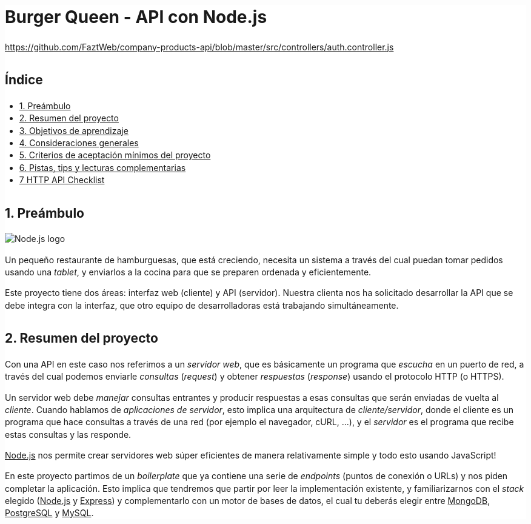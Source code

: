 # Burger Queen - API con Node.js

https://github.com/FaztWeb/company-products-api/blob/master/src/controllers/auth.controller.js

## Índice

- [1. Preámbulo](#1-pre%C3%A1mbulo)
- [2. Resumen del proyecto](#2-resumen-del-proyecto)
- [3. Objetivos de aprendizaje](#3-objetivos-de-aprendizaje)
- [4. Consideraciones generales](#4-consideraciones-generales)
- [5. Criterios de aceptación mínimos del proyecto](#5-criterios-de-aceptaci%C3%B3n-m%C3%ADnimos-del-proyecto)
- [6. Pistas, tips y lecturas complementarias](#6-pistas-tips-y-lecturas-complementarias)
- [7 HTTP API Checklist](#7-http-api-checklist)

## 1. Preámbulo

![Node.js logo](https://nodejs.org/static/images/logos/nodejs-new-pantone-black.svg)

Un pequeño restaurante de hamburguesas, que está creciendo, necesita un
sistema a través del cual puedan tomar pedidos usando una _tablet_, y enviarlos
a la cocina para que se preparen ordenada y eficientemente.

Este proyecto tiene dos áreas: interfaz web (cliente) y API (servidor). Nuestra
clienta nos ha solicitado desarrollar la API que se debe integra con la
interfaz, que otro equipo de desarrolladoras está trabajando simultáneamente.

## 2. Resumen del proyecto

Con una API en este caso nos referimos a un _servidor web_, que es
básicamente un programa que _escucha_ en un puerto de red, a través del cual
podemos enviarle _consultas_ (_request_) y obtener _respuestas_ (_response_)
usando el protocolo HTTP (o HTTPS).

Un servidor web debe _manejar_ consultas entrantes y producir respuestas a esas
consultas que serán enviadas de vuelta al _cliente_. Cuando hablamos de
_aplicaciones de servidor_, esto implica una arquitectura de _cliente/servidor_,
donde el cliente es un programa que hace consultas a través de una red (por
ejemplo el navegador, cURL, ...), y el _servidor_ es el programa que recibe
estas consultas y las responde.

[Node.js](https://nodejs.org/) nos permite crear servidores web súper eficientes
de manera relativamente simple y todo esto usando JavaScript!

En este proyecto partimos de un _boilerplate_ que ya contiene una serie de
_endpoints_ (puntos de conexión o URLs) y nos piden completar la aplicación.
Esto implica que tendremos que partir por leer la implementación existente, y
familiarizarnos con el _stack_ elegido ([Node.js](https://nodejs.org/) y
[Express](https://expressjs.com/)) y complementarlo con un motor de bases de
datos, el cual tu deberás elegir entre [MongoDB](https://www.mongodb.com/),
[PostgreSQL](https://www.postgresql.org/) y [MySQL](https://www.mysql.com/).
